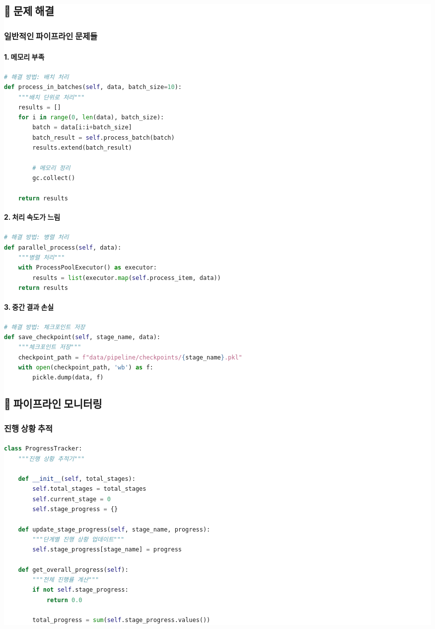 ## 🐛 문제 해결

### 일반적인 파이프라인 문제들

#### 1. 메모리 부족
```python
# 해결 방법: 배치 처리
def process_in_batches(self, data, batch_size=10):
    """배치 단위로 처리"""
    results = []
    for i in range(0, len(data), batch_size):
        batch = data[i:i+batch_size]
        batch_result = self.process_batch(batch)
        results.extend(batch_result)
        
        # 메모리 정리
        gc.collect()
    
    return results
```

#### 2. 처리 속도가 느림
```python
# 해결 방법: 병렬 처리
def parallel_process(self, data):
    """병렬 처리"""
    with ProcessPoolExecutor() as executor:
        results = list(executor.map(self.process_item, data))
    return results
```

#### 3. 중간 결과 손실
```python
# 해결 방법: 체크포인트 저장
def save_checkpoint(self, stage_name, data):
    """체크포인트 저장"""
    checkpoint_path = f"data/pipeline/checkpoints/{stage_name}.pkl"
    with open(checkpoint_path, 'wb') as f:
        pickle.dump(data, f)
```

## 📝 파이프라인 모니터링

### 진행 상황 추적
```python
class ProgressTracker:
    """진행 상황 추적기"""
    
    def __init__(self, total_stages):
        self.total_stages = total_stages
        self.current_stage = 0
        self.stage_progress = {}
    
    def update_stage_progress(self, stage_name, progress):
        """단계별 진행 상황 업데이트"""
        self.stage_progress[stage_name] = progress
    
    def get_overall_progress(self):
        """전체 진행률 계산"""
        if not self.stage_progress:
            return 0.0
        
        total_progress = sum(self.stage_progress.values())
```